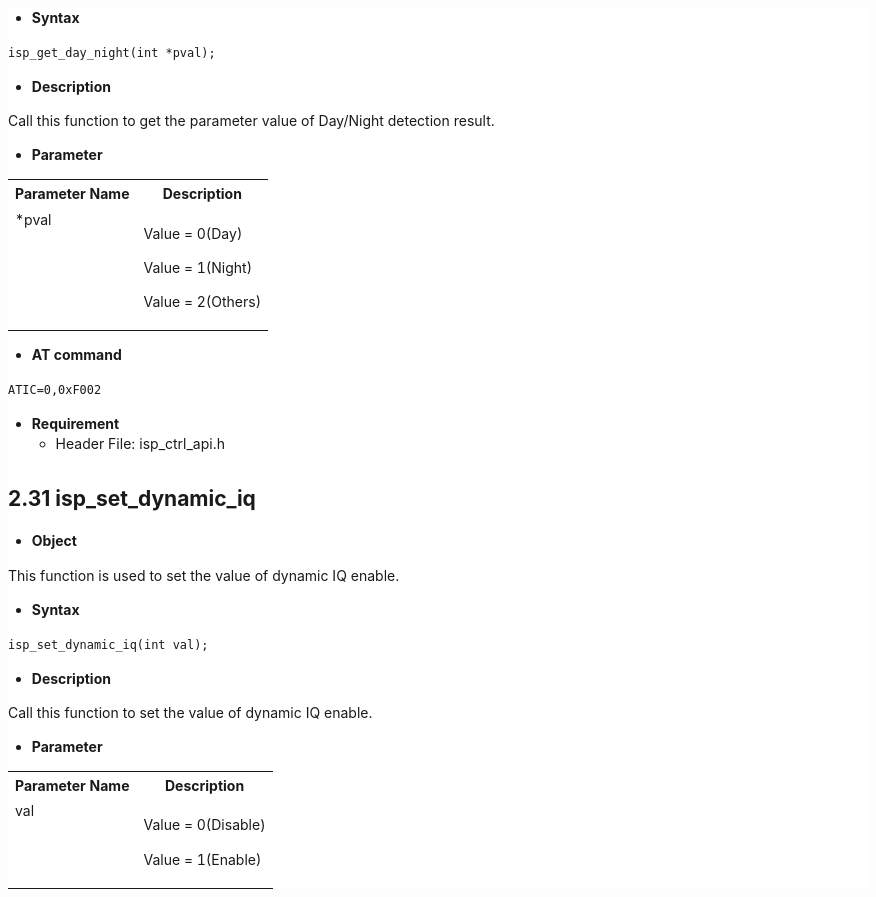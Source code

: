 - **Syntax**

```
isp_get_day_night(int *pval);
```
	
- **Description**

Call this function to get the parameter value of Day/Night detection
result.

- **Parameter**

<table>
<tbody>
<tr class="odd">
<th>Parameter Name</td>
<th>Description</td>
</tr>
<tr class="even">
<td>*pval</td>
<td><p>Value = 0(Day)</p>
<p>Value = 1(Night)</p>
<p>Value = 2(Others)</p></td>
</tr>
</tbody>
</table>

- **AT command**

```
ATIC=0,0xF002
```
	
- **Requirement**
  - Header File: isp_ctrl_api.h

## 2.31 isp_set_dynamic_iq

- **Object**

This function is used to set the value of dynamic IQ enable.

- **Syntax**

```
isp_set_dynamic_iq(int val);
```

- **Description**

Call this function to set the value of dynamic IQ enable.

- **Parameter**

<table>
<tbody>
<tr class="odd">
<th>Parameter Name</td>
<th>Description</td>
</tr>
<tr class="even">
<td>val</td>
<td><p>Value = 0(Disable)</p>
<p>Value = 1(Enable)</p></td>
</tr>
</tbody>
</table>
